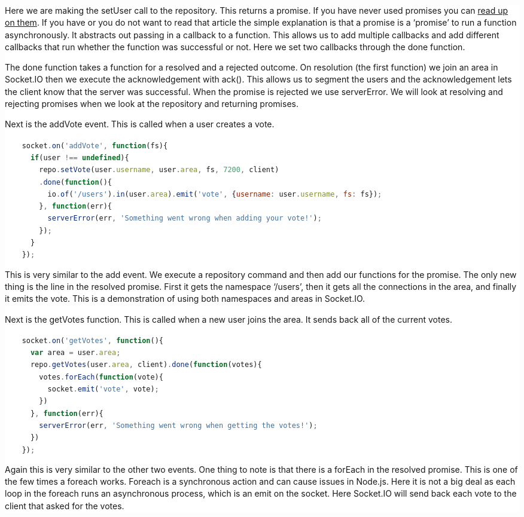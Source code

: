 Here we are making the setUser call to the repository. This returns a promise. If you have never used promises you can [read up on them](http://strongloop.com/strongblog/promises-in-node-js-with-q-an-alternative-to-callbacks/). If you have or you do not want to read that article the simple explanation is that a promise is a ‘promise’ to run a function asynchronously. It abstracts out passing in a callback to a function. This allows us to add multiple callbacks and add different callbacks that run whether the function was successful or not. Here we set two callbacks through the done function.

The done function takes a function for a resolved and a rejected outcome. On resolution (the first function) we join an area in Socket.IO then we execute the acknowledgement with ack(). This allows us to segment the users and the acknowledgement lets the client know that the server was successful. When the promise is rejected we use serverError. We will look at resolving and rejecting promises when we look at the repository and returning promises.

Next is the addVote event. This is called when a user creates a vote.

```js
    socket.on('addVote', function(fs){
      if(user !== undefined){
        repo.setVote(user.username, user.area, fs, 7200, client)
        .done(function(){
          io.of('/users').in(user.area).emit('vote', {username: user.username, fs: fs});
        }, function(err){
          serverError(err, 'Something went wrong when adding your vote!');
        });
      }
    });
```

This is very similar to the add event. We execute a repository command and then add our functions for the promise. The only new thing is the line in the resolved promise. First it gets the namespace ‘/users’, then it gets all the connections in the area, and finally it emits the vote. This is a demonstration of using both namespaces and areas in Socket.IO.

Next is the getVotes function. This is called when a new user joins the area. It sends back all of the current votes.

```js
    socket.on('getVotes', function(){
      var area = user.area;
      repo.getVotes(user.area, client).done(function(votes){
        votes.forEach(function(vote){
          socket.emit('vote', vote);
        })
      }, function(err){
        serverError(err, 'Something went wrong when getting the votes!');
      })
    });
```

Again this is very similar to the other two events. One thing to note is that there is a forEach in the resolved promise. This is one of the few times a foreach works. Foreach is a synchronous action and can cause issues in Node.js. Here it is not a big deal as each loop in the foreach runs an asynchronous process, which is an emit on the socket. Here Socket.IO will send back each vote to the client that asked for the votes.
